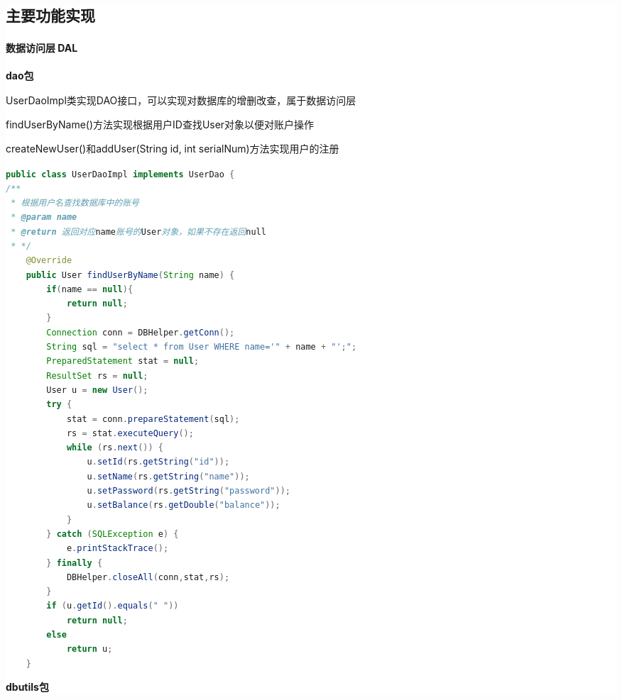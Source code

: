 
## **主要功能实现**

#### **数据访问层 DAL** 

**dao包**

UserDaoImpl类实现DAO接口，可以实现对数据库的增删改查，属于数据访问层

findUserByName()方法实现根据用户ID查找User对象以便对账户操作

 createNewUser()和addUser(String id, int serialNum)方法实现用户的注册

```java
public class UserDaoImpl implements UserDao {
/**
 * 根据用户名查找数据库中的账号
 * @param name
 * @return 返回对应name账号的User对象，如果不存在返回null
 * */
    @Override
    public User findUserByName(String name) {
        if(name == null){
            return null;
        }
        Connection conn = DBHelper.getConn();
        String sql = "select * from User WHERE name='" + name + "';";
        PreparedStatement stat = null;
        ResultSet rs = null;
        User u = new User();
        try {
            stat = conn.prepareStatement(sql);
            rs = stat.executeQuery();
            while (rs.next()) {
                u.setId(rs.getString("id"));
                u.setName(rs.getString("name"));
                u.setPassword(rs.getString("password"));
                u.setBalance(rs.getDouble("balance"));
            }
        } catch (SQLException e) {
            e.printStackTrace();
        } finally {
            DBHelper.closeAll(conn,stat,rs);
        }
        if (u.getId().equals(" "))
            return null;
        else
            return u;
    }

```

**dbutils包**
